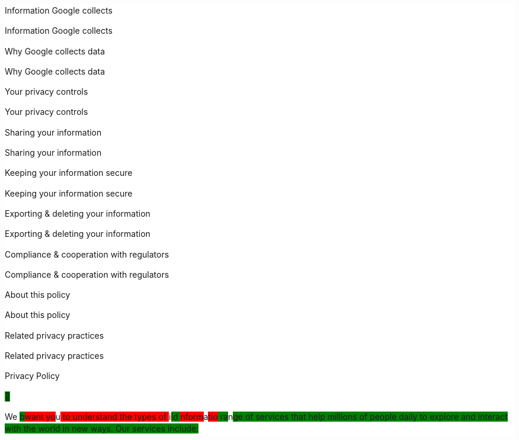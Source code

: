 
Information Google collects


Information Google collects


Why Google collects data


Why Google collects data


Your privacy controls


Your privacy controls


Sharing your information


Sharing your information


Keeping your information secure


Keeping your information secure


Exporting & deleting your information


Exporting & deleting your information


Compliance & cooperation with regulators


Compliance & cooperation with regulators


About this policy


About this policy


Related privacy practices


Related privacy practices


Privacy Policy


<span style="background-color: green;">

</span>

We <span style="background-color: green;">b</span><span style="background-color: red;">want yo</span>u<span style="background-color: red;"> to understand the types of </span>i<span style="background-color: green;">ld </span><span style="background-color: red;">nform</span>a<span style="background-color: red;">tio</span><span style="background-color: green;"> ra</span>n<span style="background-color: green;">ge of services that help millions of people daily to explore and interact with the world in new ways. Our services include:

